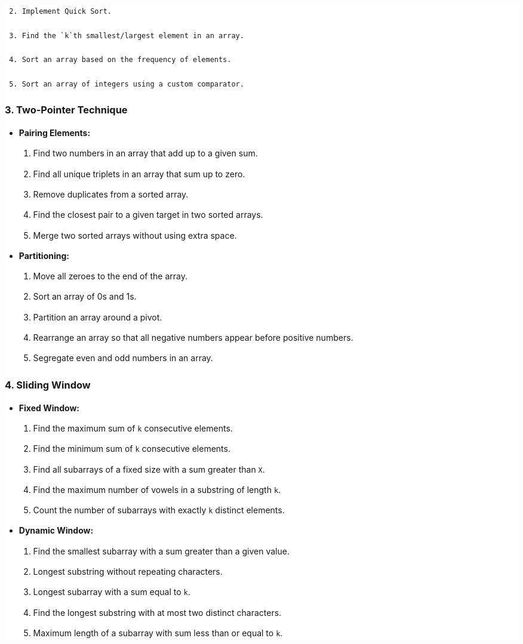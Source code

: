      2. Implement Quick Sort. 

     3. Find the `k`th smallest/largest element in an array. 

     4. Sort an array based on the frequency of elements. 

     5. Sort an array of integers using a custom comparator. 

  

### 3. **Two-Pointer Technique** 

   - **Pairing Elements:** 

     1. Find two numbers in an array that add up to a given sum. 

     2. Find all unique triplets in an array that sum up to zero. 

     3. Remove duplicates from a sorted array. 

     4. Find the closest pair to a given target in two sorted arrays. 

     5. Merge two sorted arrays without using extra space. 

   - **Partitioning:** 

     1. Move all zeroes to the end of the array. 

     2. Sort an array of 0s and 1s. 

     3. Partition an array around a pivot. 

     4. Rearrange an array so that all negative numbers appear before positive numbers. 

     5. Segregate even and odd numbers in an array. 

  

### 4. **Sliding Window** 

   - **Fixed Window:** 

     1. Find the maximum sum of `k` consecutive elements. 

     2. Find the minimum sum of `k` consecutive elements. 

     3. Find all subarrays of a fixed size with a sum greater than `X`. 

     4. Find the maximum number of vowels in a substring of length `k`. 

     5. Count the number of subarrays with exactly `k` distinct elements. 

   - **Dynamic Window:** 

     1. Find the smallest subarray with a sum greater than a given value. 

     2. Longest substring without repeating characters. 

     3. Longest subarray with a sum equal to `k`. 

     4. Find the longest substring with at most two distinct characters. 

     5. Maximum length of a subarray with sum less than or equal to `k`. 

  
